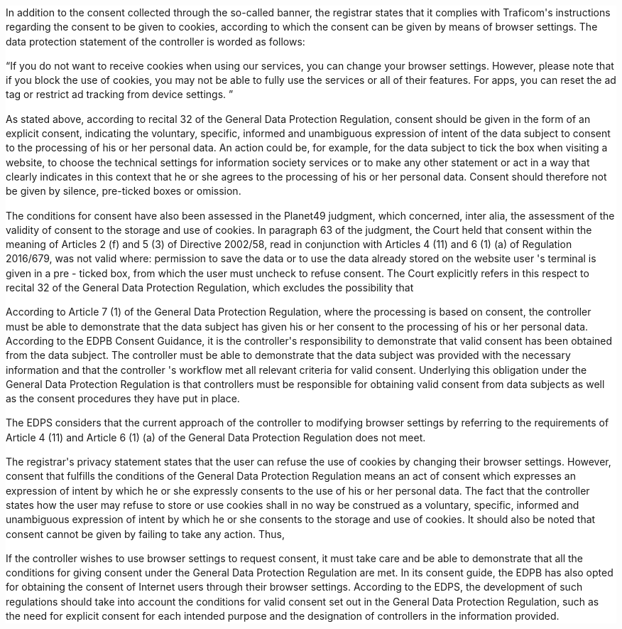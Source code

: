 In addition to the consent collected through the so-called banner, the registrar states that it complies with Traficom's instructions regarding the consent to be given to cookies, according to which the consent can be given by means of browser settings. The data protection statement of the controller is worded as follows:

“If you do not want to receive cookies when using our services, you can change your browser settings. However, please note that if you block the use of cookies, you may not be able to fully use the services or all of their features. For apps, you can reset the ad tag or restrict ad tracking from device settings. ”

As stated above, according to recital 32 of the General Data Protection Regulation, consent should be given in the form of an explicit consent, indicating the voluntary, specific, informed and unambiguous expression of intent of the data subject to consent to the processing of his or her personal data. An action could be, for example, for the data subject to tick the box when visiting a website, to choose the technical settings for information society services or to make any other statement or act in a way that clearly indicates in this context that he or she agrees to the processing of his or her personal data. Consent should therefore not be given by silence, pre-ticked boxes or omission.

The conditions for consent have also been assessed in the Planet49 judgment, which concerned, inter alia, the assessment of the validity of consent to the storage and use of cookies. In paragraph 63 of the judgment, the Court held that consent within the meaning of Articles 2 (f) and 5 (3) of Directive 2002/58, read in conjunction with Articles 4 (11) and 6 (1) (a) of Regulation 2016/679, was not valid where: permission to save the data or to use the data already stored on the website user 's terminal is given in a pre - ticked box, from which the user must uncheck to refuse consent. The Court explicitly refers in this respect to recital 32 of the General Data Protection Regulation, which excludes the possibility that

According to Article 7 (1) of the General Data Protection Regulation, where the processing is based on consent, the controller must be able to demonstrate that the data subject has given his or her consent to the processing of his or her personal data. According to the EDPB Consent Guidance, it is the controller's responsibility to demonstrate that valid consent has been obtained from the data subject. The controller must be able to demonstrate that the data subject was provided with the necessary information and that the controller 's workflow met all relevant criteria for valid consent. Underlying this obligation under the General Data Protection Regulation is that controllers must be responsible for obtaining valid consent from data subjects as well as the consent procedures they have put in place.

The EDPS considers that the current approach of the controller to modifying browser settings by referring to the requirements of Article 4 (11) and Article 6 (1) (a) of the General Data Protection Regulation does not meet.

The registrar's privacy statement states that the user can refuse the use of cookies by changing their browser settings. However, consent that fulfills the conditions of the General Data Protection Regulation means an act of consent which expresses an expression of intent by which he or she expressly consents to the use of his or her personal data. The fact that the controller states how the user may refuse to store or use cookies shall in no way be construed as a voluntary, specific, informed and unambiguous expression of intent by which he or she consents to the storage and use of cookies. It should also be noted that consent cannot be given by failing to take any action. Thus,

If the controller wishes to use browser settings to request consent, it must take care and be able to demonstrate that all the conditions for giving consent under the General Data Protection Regulation are met. In its consent guide, the EDPB has also opted for obtaining the consent of Internet users through their browser settings. According to the EDPS, the development of such regulations should take into account the conditions for valid consent set out in the General Data Protection Regulation, such as the need for explicit consent for each intended purpose and the designation of controllers in the information provided.
